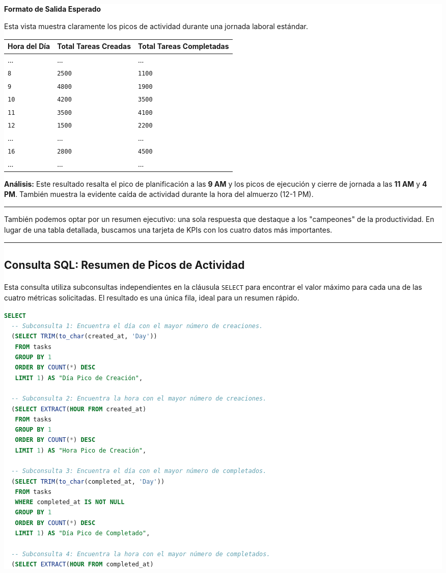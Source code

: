 **Formato de Salida Esperado**

Esta vista muestra claramente los picos de actividad durante una jornada laboral estándar.

| Hora del Día | Total Tareas Creadas | Total Tareas Completadas |
| :----------- | :------------------- | :----------------------- |
| ...          | ...                  | ...                      |
| `8`          | `2500`               | `1100`                   |
| `9`          | `4800`               | `1900`                   |
| `10`         | `4200`               | `3500`                   |
| `11`         | `3500`               | `4100`                   |
| `12`         | `1500`               | `2200`                   |
| ...          | ...                  | ...                      |
| `16`         | `2800`               | `4500`                   |
| ...          | ...                  | ...                      |

**Análisis:** Este resultado resalta el pico de planificación a las **9 AM** y los picos de ejecución y cierre de jornada a las **11 AM** y **4 PM**. También muestra la evidente caída de actividad durante la hora del almuerzo (12-1 PM).

-----

También podemos optar por un resumen ejecutivo: una sola respuesta que destaque a los "campeones" de la productividad. En lugar de una tabla detallada, buscamos una tarjeta de KPIs con los cuatro datos más importantes.

-----

## **Consulta SQL: Resumen de Picos de Actividad**

Esta consulta utiliza subconsultas independientes en la cláusula `SELECT` para encontrar el valor máximo para cada una de las cuatro métricas solicitadas. El resultado es una única fila, ideal para un resumen rápido.

```sql
SELECT
  -- Subconsulta 1: Encuentra el día con el mayor número de creaciones.
  (SELECT TRIM(to_char(created_at, 'Day'))
   FROM tasks
   GROUP BY 1
   ORDER BY COUNT(*) DESC
   LIMIT 1) AS "Día Pico de Creación",

  -- Subconsulta 2: Encuentra la hora con el mayor número de creaciones.
  (SELECT EXTRACT(HOUR FROM created_at)
   FROM tasks
   GROUP BY 1
   ORDER BY COUNT(*) DESC
   LIMIT 1) AS "Hora Pico de Creación",

  -- Subconsulta 3: Encuentra el día con el mayor número de completados.
  (SELECT TRIM(to_char(completed_at, 'Day'))
   FROM tasks
   WHERE completed_at IS NOT NULL
   GROUP BY 1
   ORDER BY COUNT(*) DESC
   LIMIT 1) AS "Día Pico de Completado",

  -- Subconsulta 4: Encuentra la hora con el mayor número de completados.
  (SELECT EXTRACT(HOUR FROM completed_at)
```